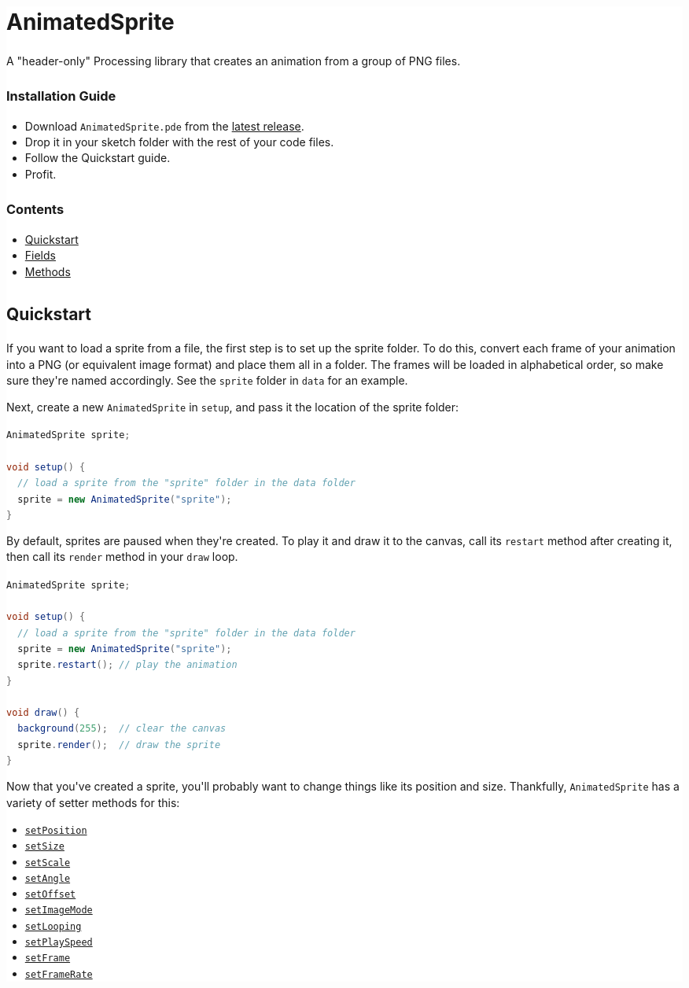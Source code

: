 # AnimatedSprite
A "header-only" Processing library that creates an animation from a group of PNG files.
### Installation Guide
- Download `AnimatedSprite.pde` from the [latest release](https://github.com/JustASideQuestNPC/animatedSprite/releases/tag/v1.0.0).
- Drop it in your sketch folder with the rest of your code files.
- Follow the Quickstart guide.
- Profit.

### Contents
- [Quickstart](#quickstart)
- [Fields](#fields)
- [Methods](#methods)

## Quickstart
If you want to load a sprite from a file, the first step is to set up the sprite folder. To do this, convert each frame of your animation into a PNG (or equivalent image format) and place them all in a folder. The frames will be loaded in alphabetical order, so make sure they're named accordingly. See the `sprite` folder in `data` for an example.

Next, create a new `AnimatedSprite` in `setup`, and pass it the location of the sprite folder:
```java
AnimatedSprite sprite;

void setup() {
  // load a sprite from the "sprite" folder in the data folder
  sprite = new AnimatedSprite("sprite");
}
```

By default, sprites are paused when they're created. To play it and draw it to the canvas, call its `restart` method after creating it, then call its `render` method in your `draw` loop.
```java
AnimatedSprite sprite;

void setup() {
  // load a sprite from the "sprite" folder in the data folder
  sprite = new AnimatedSprite("sprite");
  sprite.restart(); // play the animation
}

void draw() {
  background(255);  // clear the canvas
  sprite.render();  // draw the sprite
}
```

Now that you've created a sprite, you'll probably want to change things like its position and size. Thankfully, `AnimatedSprite` has a variety of setter methods for this:
- [`setPosition`](#setposition)
- [`setSize`](#setsize)
- [`setScale`](#setscale)
- [`setAngle`](#setangle)
- [`setOffset`](#setoffset)
- [`setImageMode`](#setimagemode)
- [`setLooping`](#setlooping)
- [`setPlaySpeed`](#setplayspeed)
- [`setFrame`](#setframe)
- [`setFrameRate`](#setframerate)

